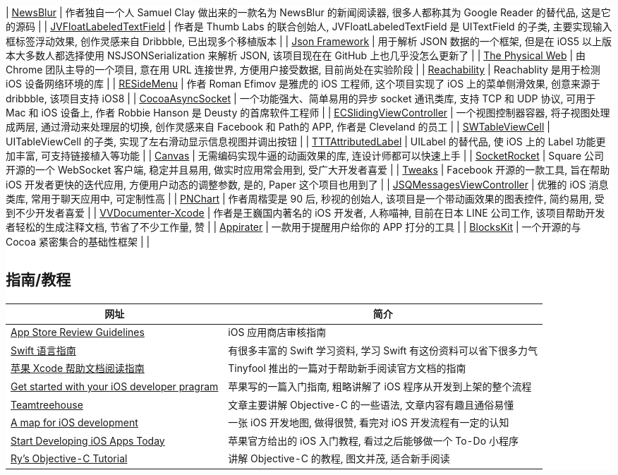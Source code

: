 | [NewsBlur](https://github.com/samuelclay/NewsBlur) | 作者独自一个人 Samuel Clay 做出来的一款名为 NewsBlur 的新闻阅读器, 很多人都称其为 Google Reader 的替代品, 这是它的源码     |
| [JVFloatLabeledTextField](https://github.com/jverdi/JVFloatLabeledTextField) | 作者是 Thumb Labs 的联合创始人, JVFloatLabeledTextField 是 UITextField 的子类, 主要实现输入框标签浮动效果, 创作灵感来自 Dribbble, 已出现多个移植版本     |
| [Json Framework](https://github.com/stig/json-framework) | 用于解析 JSON 数据的一个框架, 但是在 iOS5 以上版本大多数人都选择使用 NSJSONSerialization 来解析 JSON, 该项目现在在 GitHub 上也几乎没怎么更新了     |
| [The Physical Web](https://github.com/google/physical-web) | 由 Chrome 团队主导的一个项目, 意在用 URL 连接世界, 方便用户接受数据, 目前尚处在实验阶段     |
| [Reachability](https://github.com/tonymillion/Reachability) |  Reachablity 是用于检测 iOS 设备网络环境的库      |
| [RESideMenu](https://github.com/romaonthego/RESideMenu") | 作者 Roman Efimov 是雅虎的 iOS 工程师, 这个项目实现了 iOS 上的菜单侧滑效果, 创意来源于 dribbble, 该项目支持 iOS8     |
| [CocoaAsyncSocket](https://github.com/robbiehanson/CocoaAsyncSocket) | 一个功能强大、简单易用的异步 socket 通讯类库, 支持 TCP 和 UDP 协议, 可用于 Mac 和 iOS 设备上, 作者 Robbie Hanson 是 Deusty 的首席软件工程师   |
| [ECSlidingViewController](https://github.com/ECSlidingViewController/ECSlidingViewController) | 一个视图控制器容器, 将子视图处理成两层, 通过滑动来处理层的切换, 创作灵感来自 Facebook 和 Path的 APP, 作者是 Cleveland 的员工     |
| [SWTableViewCell](https://github.com/CEWendel/SWTableViewCell) | UITableViewCell 的子类, 实现了左右滑动显示信息视图并调出按钮    |
| [TTTAttributedLabel](https://github.com/TTTAttributedLabel/TTTAttributedLabel") | UILabel 的替代品, 使 iOS 上的 Label 功能更加丰富, 可支持链接植入等功能     |
| [Canvas](https://github.com/CanvasPod/Canvas) | 无需编码实现牛逼的动画效果的库, 连设计师都可以快速上手     |
| [SocketRocket](https://github.com/square/SocketRocket) | Square 公司开源的一个 WebSocket 客户端, 稳定并且易用, 做实时应用常会用到, 受广大开发者喜爱    |
| [Tweaks](https://github.com/facebook/Tweaks) |   Facebook 开源的一款工具, 旨在帮助 iOS 开发者更快的迭代应用, 方便用户动态的调整参数, 是的, Paper 这个项目也用到了      |
| [JSQMessagesViewController](https://github.com/jessesquires/JSQMessagesViewController) | 优雅的 iOS 消息类库, 常用于聊天应用中, 可定制性高    |
| [PNChart](https://github.com/kevinzhow/PNChart) | 作者周楷雯是 90 后, 秒视的创始人, 该项目是一个带动画效果的图表控件, 简约易用, 受到不少开发者喜爱   |
| [VVDocumenter-Xcode](https://github.com/onevcat/VVDocumenter-Xcode) | 作者是王巍国内著名的 iOS 开发者, 人称喵神, 目前在日本 LINE 公司工作, 该项目帮助开发者轻松的生成注释文档, 节省了不少工作量, 赞     |
| [Appirater](https://github.com/arashpayan/appirater) | 一款用于提醒用户给你的 APP 打分的工具     |
| [BlocksKit](https://github.com/zwaldowski/BlocksKit) | 一个开源的与 Cocoa 紧密集合的基础性框架     |    |



## 指南/教程

| 网址        | 简介           |
| ------------- |-------------|
| [App Store Review Guidelines](https://developer.apple.com/app-store/review/guidelines)   |  iOS 应用商店审核指南 |
| [Swift 语言指南](http://dev.swiftguide.cn)     | 有很多丰富的 Swift 学习资料, 学习 Swift 有这份资料可以省下很多力气     |
| [苹果 Xcode 帮助文档阅读指南](http://ourcoders.com/thread/show/117) |  	Tinyfool 推出的一篇对于帮助新手阅读官方文档的指南     |
| [Get started with your iOS developer pragram](https://developer.apple.com/programs/ios/gettingstarted) | 苹果写的一篇入门指南, 粗略讲解了 iOS 程序从开发到上架的整个流程 |
| [Teamtreehouse](http://blog.teamtreehouse.com/the-beginners-guide-to-objective-c-language-and-variables) |  文章主要讲解 Objective-C 的一些语法, 文章内容有趣且通俗易懂     |
| [A map for iOS development](http://www.appdeveloperatlas.com) |  一张 iOS 开发地图, 做得很赞, 看完对 iOS 开发流程有一定的认知    |
| [Start Developing iOS Apps Today](https://developer.apple.com/library/ios/referencelibrary/GettingStarted/RoadMapiOS) | 苹果官方给出的 iOS 入门教程, 看过之后能够做一个 To-Do 小程序    |
| [Ry’s Objective-C Tutorial](http://rypress.com/tutorials/objective-c) |  	讲解 Objective-C 的教程, 图文并茂, 适合新手阅读 |
